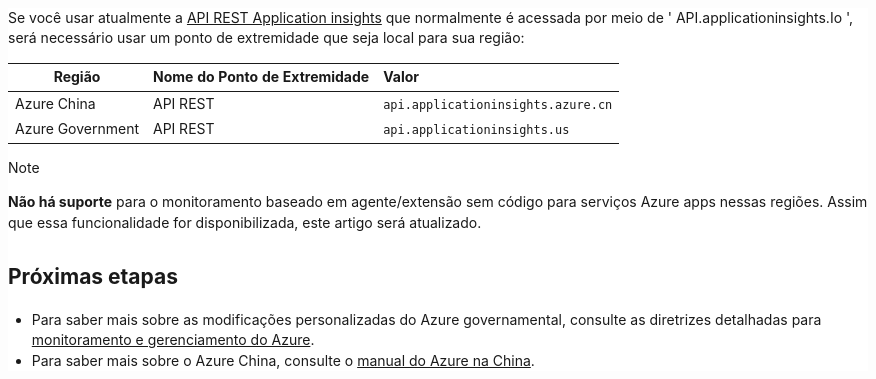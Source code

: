 Se você usar atualmente a [API REST Application insights](https://dev.applicationinsights.io/
) que normalmente é acessada por meio de ' API.applicationinsights.Io ', será necessário usar um ponto de extremidade que seja local para sua região:

|Região |  Nome do Ponto de Extremidade | Valor |
|-----------------|:------------|:-------------|
| Azure China | API REST | `api.applicationinsights.azure.cn` |
| Azure Government | API REST | `api.applicationinsights.us`|

> [!NOTE]
> **Não há suporte** para o monitoramento baseado em agente/extensão sem código para serviços Azure apps nessas regiões. Assim que essa funcionalidade for disponibilizada, este artigo será atualizado.

## <a name="next-steps"></a>Próximas etapas

- Para saber mais sobre as modificações personalizadas do Azure governamental, consulte as diretrizes detalhadas para [monitoramento e gerenciamento do Azure](../../azure-government/compare-azure-government-global-azure.md#application-insights).
- Para saber mais sobre o Azure China, consulte o [manual do Azure na China](/azure/china/).
